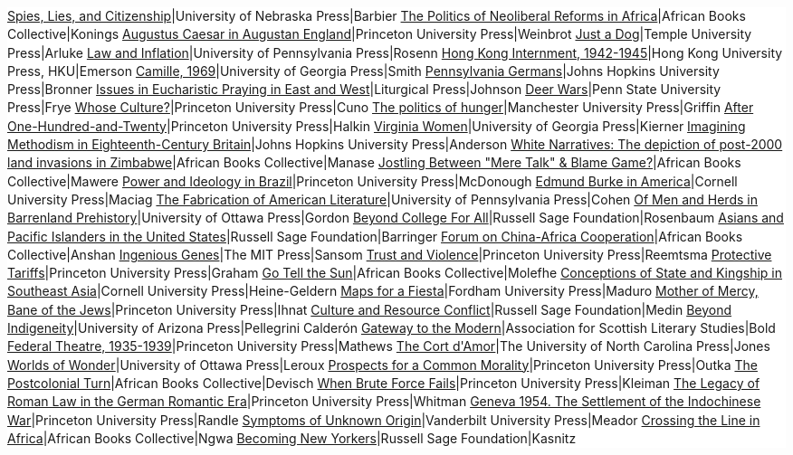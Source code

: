 [Spies, Lies, and Citizenship](https://muse.jhu.edu/book/55662)|University of Nebraska Press|Barbier
[The Politics of Neoliberal Reforms in Africa](https://muse.jhu.edu/book/17080)|African Books Collective|Konings
[Augustus Caesar in Augustan England](https://muse.jhu.edu/book/39203)|Princeton University Press|Weinbrot
[Just a Dog](https://muse.jhu.edu/book/45890)|Temple University Press|Arluke
[Law and Inflation](https://muse.jhu.edu/book/42031)|University of Pennsylvania Press|Rosenn
[Hong Kong Internment, 1942-1945](https://muse.jhu.edu/book/5641)|Hong Kong University Press, HKU|Emerson
[Camille, 1969](https://muse.jhu.edu/book/11503)|University of Georgia Press|Smith
[Pennsylvania Germans](https://muse.jhu.edu/book/49568)|Johns Hopkins University Press|Bronner
[Issues in Eucharistic Praying in East and West](https://muse.jhu.edu/book/46752)|Liturgical Press|Johnson
[Deer Wars](https://muse.jhu.edu/book/7458)|Penn State University Press|Frye
[Whose Culture?](https://muse.jhu.edu/book/36628)|Princeton University Press|Cuno
[The politics of hunger](https://muse.jhu.edu/book/73226)|Manchester University Press|Griffin
[After One-Hundred-and-Twenty](https://muse.jhu.edu/book/56696)|Princeton University Press|Halkin
[Virginia Women](https://muse.jhu.edu/book/46877)|University of Georgia Press|Kierner
[Imagining Methodism in Eighteenth-Century Britain](https://muse.jhu.edu/book/13502)|Johns Hopkins University Press|Anderson
[White Narratives: The depiction of post-2000 land invasions in Zimbabwe](https://muse.jhu.edu/book/66079)|African Books Collective|Manase
[Jostling Between "Mere Talk" & Blame Game?](https://muse.jhu.edu/book/58075)|African Books Collective|Mawere
[Power and Ideology in Brazil](https://muse.jhu.edu/book/34092)|Princeton University Press|McDonough
[Edmund Burke in America](https://muse.jhu.edu/book/43909)|Cornell University Press|Maciag
[The Fabrication of American Literature](https://muse.jhu.edu/book/12086)|University of Pennsylvania Press|Cohen
[Of Men and Herds in Barrenland Prehistory](https://muse.jhu.edu/book/65267)|University of Ottawa Press|Gordon
[Beyond College For All](https://muse.jhu.edu/book/10897)|Russell Sage Foundation|Rosenbaum
[Asians and Pacific Islanders in the United States](https://muse.jhu.edu/book/38310)|Russell Sage Foundation|Barringer
[Forum on China-Africa Cooperation](https://muse.jhu.edu/book/26210)|African Books Collective|Anshan
[Ingenious Genes](https://muse.jhu.edu/book/21627)|The MIT Press|Sansom
[Trust and Violence](https://muse.jhu.edu/book/30975)|Princeton University Press|Reemtsma
[Protective Tariffs](https://muse.jhu.edu/book/43406)|Princeton University Press|Graham
[Go Tell the Sun](https://muse.jhu.edu/book/16873)|African Books Collective|Molefhe
[Conceptions of State and Kingship in Southeast Asia](https://muse.jhu.edu/book/60745)|Cornell University Press|Heine-Geldern
[Maps for a Fiesta](https://muse.jhu.edu/book/39017)|Fordham University Press|Maduro
[Mother of Mercy, Bane of the Jews](https://muse.jhu.edu/book/52225)|Princeton University Press|Ihnat
[Culture and Resource Conflict](https://muse.jhu.edu/book/10872)|Russell Sage Foundation|Medin
[Beyond Indigeneity](https://muse.jhu.edu/book/48188)|University of Arizona Press|Pellegrini Calderón
[Gateway to the Modern](https://muse.jhu.edu/book/29065)|Association for Scottish Literary Studies|Bold
[Federal Theatre, 1935-1939](https://muse.jhu.edu/book/39472)|Princeton University Press|Mathews
[The Cort d'Amor](https://muse.jhu.edu/book/58280)|The University of North Carolina Press|Jones
[Worlds of Wonder](https://muse.jhu.edu/book/6623)|University of Ottawa Press|Leroux
[Prospects for a Common Morality](https://muse.jhu.edu/book/29589)|Princeton University Press|Outka
[The Postcolonial Turn](https://muse.jhu.edu/book/18141)|African Books Collective|Devisch
[When Brute Force Fails](https://muse.jhu.edu/book/43745)|Princeton University Press|Kleiman
[The Legacy of Roman Law in the German Romantic Era](https://muse.jhu.edu/book/34509)|Princeton University Press|Whitman
[Geneva 1954. The Settlement of the Indochinese War](https://muse.jhu.edu/book/42878)|Princeton University Press|Randle
[Symptoms of Unknown Origin](https://muse.jhu.edu/book/2848)|Vanderbilt University Press|Meador
[Crossing the Line in Africa](https://muse.jhu.edu/book/63753)|African Books Collective|Ngwa
[Becoming New Yorkers](https://muse.jhu.edu/book/11212)|Russell Sage Foundation|Kasnitz